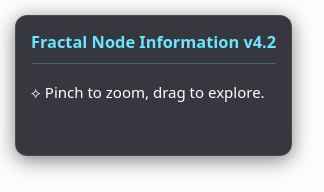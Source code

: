 <!DOCTYPE html>
<html lang="en">
<head>
  <meta charset="UTF-8" />
  <meta name="viewport" content="width=device-width, initial-scale=1.0, user-scalable=no" />
  <title>Fractality Bubble UI v4.2 - Final Polish</title>
  
  <script type="importmap">
  {
    "imports": {
      "three": "./three.module.js"
    }
  }
  </script>

  <style>
    body { margin: 0; overflow: hidden; background: #111; color: white; font-family: 'Segoe UI', Tahoma, Geneva, Verdana, sans-serif; }
    
    #overlay {
      position: fixed;
      top: 15px;
      left: 15px;
      z-index: 10;
      /* other styles remain the same */
      background: rgba(20, 20, 30, 0.85); padding: 15px; border-radius: 12px; max-width: 320px; backdrop-filter: blur(5px); border: 1px solid rgba(255, 255, 255, 0.1); box-shadow: 0 4px 20px rgba(0, 0, 0, 0.5);
    }

    /* --- THIS IS THE NEW, MORE ROBUST CSS FOR THE HUD --- */
    #gui-container {
      position: absolute;
      top: 15px;
      right: 15px;
      z-index: 20; /* Keep it on top */
    }
    
    #info { font-size: 15px; line-height: 1.6; min-height: 60px; }
    canvas { display: block; position: fixed; z-index: 0; top: 0; left: 0; }
    h3 { margin-top: 0; color: #6ae6ff; border-bottom: 1px solid rgba(100, 200, 255, 0.3); padding-bottom: 8px; }
    .highlight { color: #ffd86e; font-weight: 600; }
  </style>
</head>
<body>
  <div id="overlay">
    <h3>Fractal Node Information v4.2</h3>
    <div id="info">⟡ Pinch to zoom, drag to explore.</div>
  </div>

  <div id="gui-container"></div>

  <script src="./dat.gui.min.js"></script>
